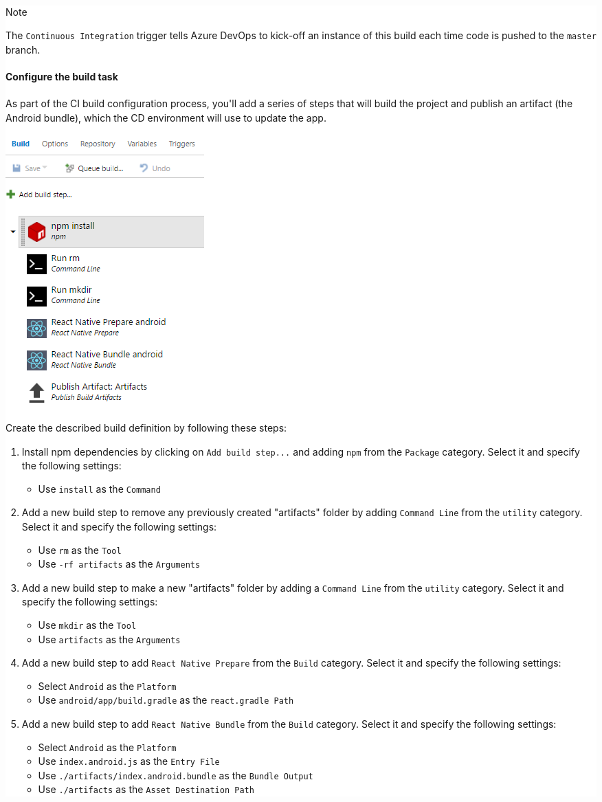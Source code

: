 > [!NOTE]
> The `Continuous Integration` trigger tells Azure DevOps to kick-off an instance of this build each time code is pushed to the `master` branch.

#### Configure the build task

As part of the CI build configuration process, you'll add a series of steps that will build the project and publish an artifact (the Android bundle), which the CD environment will use to update the app.

![Build steps](images/tutorials12.png)

Create the described build definition by following these steps:

1. Install npm dependencies by clicking on `Add build step...` and adding `npm` from the `Package` category. Select it and specify the following settings:
   - Use `install` as the `Command`

2. Add a new build step to remove any previously created "artifacts" folder by adding `Command Line` from the `utility` category. Select it and specify the following settings:
   - Use `rm` as the `Tool`
   - Use `-rf artifacts` as the `Arguments`

3. Add a new build step to make a new "artifacts" folder by adding a `Command Line` from the `utility` category. Select it and specify the following settings:
   - Use `mkdir` as the `Tool`
   - Use `artifacts` as the `Arguments`

4. Add a new build step to add `React Native Prepare` from the `Build` category. Select it and specify the following settings:
   - Select `Android` as the `Platform`
   - Use `android/app/build.gradle` as the `react.gradle Path`

5. Add a new build step to add `React Native Bundle` from the `Build` category. Select it and specify the following settings:
   - Select `Android` as the `Platform`
   - Use `index.android.js` as the `Entry File`
   - Use `./artifacts/index.android.bundle` as the `Bundle Output`
   - Use `./artifacts` as the `Asset Destination Path`
